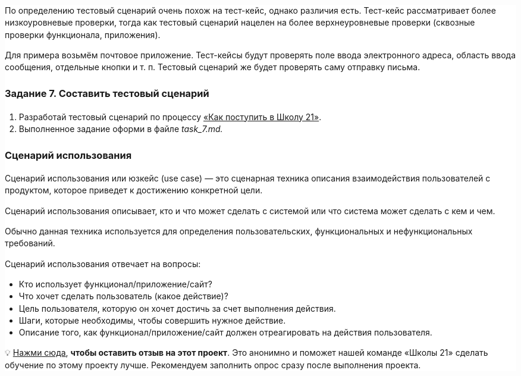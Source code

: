 По определению тестовый сценарий очень похож на тест-кейс, однако различия есть. Тест-кейс рассматривает более низкоуровневые проверки, тогда как тестовый сценарий нацелен на более верхнеуровневые проверки (сквозные проверки функционала, приложения).

Для примера возьмём почтовое приложение. Тест-кейсы будут проверять поле ввода электронного адреса, область ввода сообщения, отдельные кнопки и т. п. Тестовый сценарий же будет проверять саму отправку письма.

### **Задание 7. Составить тестовый сценарий**
1. Разработай тестовый сценарий по процессу [«Как поступить в Школу 21»](https://21-school.ru/admission).
1. Выполненное задание оформи в файле *task\_7.md.*

### **Сценарий использования**
Сценарий использования или юзкейс (use case) — это сценарная техника описания взаимодействия пользователей с продуктом, которое приведет к достижению конкретной цели.

Сценарий использования описывает, кто и что может сделать с системой или что система может сделать с кем и чем.

Обычно данная техника используется для определения пользовательских, функциональных и нефункциональных требований.

Сценарий использования отвечает на вопросы:

- Кто использует функционал/приложение/сайт?
- Что хочет сделать пользователь (какое действие)?
- Цель пользователя, которую он хочет достичь за счет выполнения действия.
- Шаги, которые необходимы, чтобы совершить нужное действие.
- Описание того, как функционал/приложение/сайт должен отреагировать на действия пользователя.

💡 [Нажми сюда](https://new.oprosso.net/p/4cb31ec3f47a4596bc758ea1861fb624), **чтобы оставить отзыв на этот проект**. Это анонимно и поможет нашей команде «Школы 21» сделать обучение по этому проекту лучше. Рекомендуем заполнить опрос сразу после выполнения проекта.
